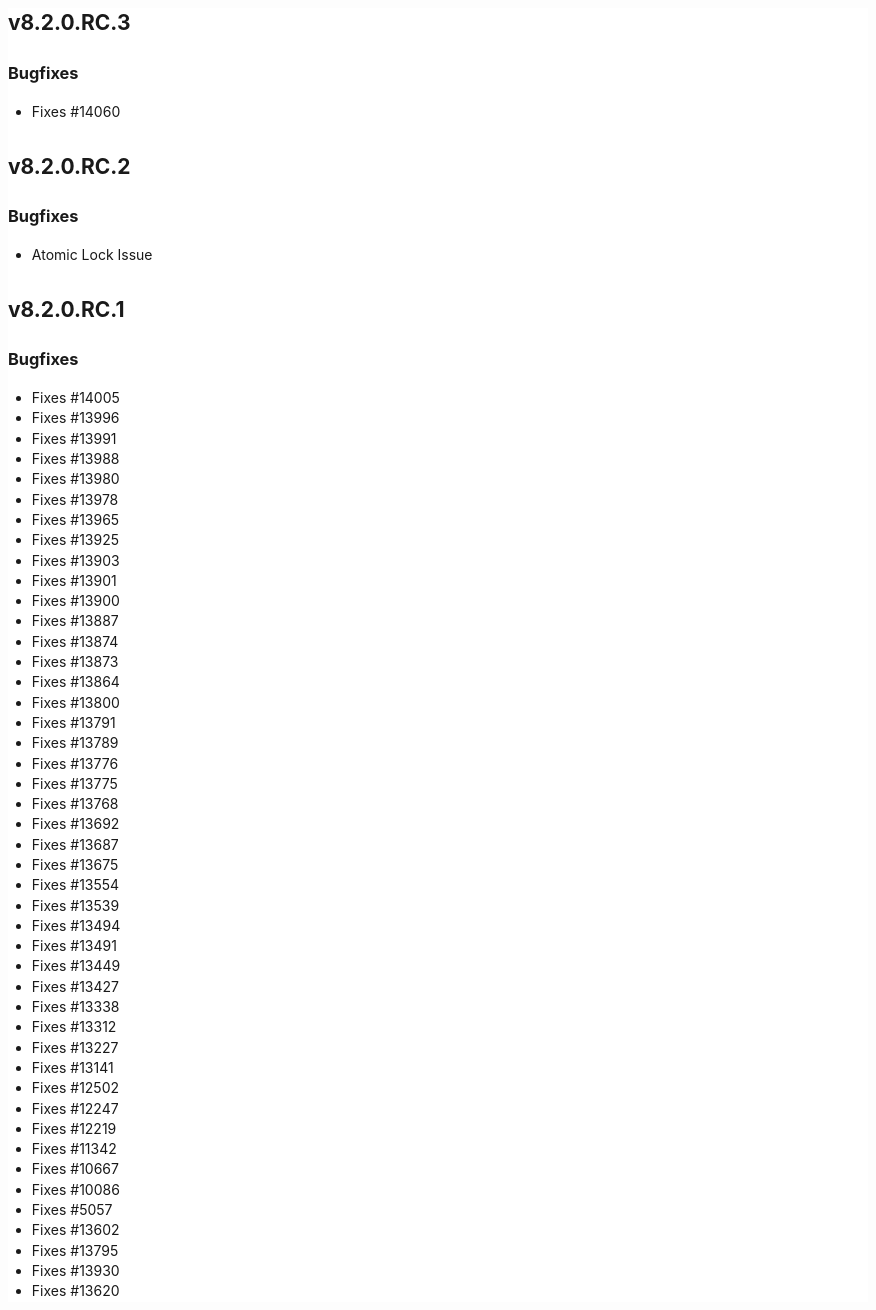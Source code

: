 ## v8.2.0.RC.3

### **Bugfixes**

- Fixes #14060

## v8.2.0.RC.2

### **Bugfixes**

- Atomic Lock Issue

## v8.2.0.RC.1

### **Bugfixes**

- Fixes #14005
- Fixes #13996
- Fixes #13991
- Fixes #13988
- Fixes #13980
- Fixes #13978
- Fixes #13965
- Fixes #13925
- Fixes #13903
- Fixes #13901
- Fixes #13900
- Fixes #13887
- Fixes #13874
- Fixes #13873
- Fixes #13864
- Fixes #13800
- Fixes #13791
- Fixes #13789
- Fixes #13776
- Fixes #13775
- Fixes #13768
- Fixes #13692
- Fixes #13687
- Fixes #13675
- Fixes #13554
- Fixes #13539
- Fixes #13494
- Fixes #13491
- Fixes #13449
- Fixes #13427
- Fixes #13338
- Fixes #13312
- Fixes #13227
- Fixes #13141
- Fixes #12502
- Fixes #12247
- Fixes #12219
- Fixes #11342
- Fixes #10667
- Fixes #10086
- Fixes #5057
- Fixes #13602
- Fixes #13795
- Fixes #13930
- Fixes #13620
